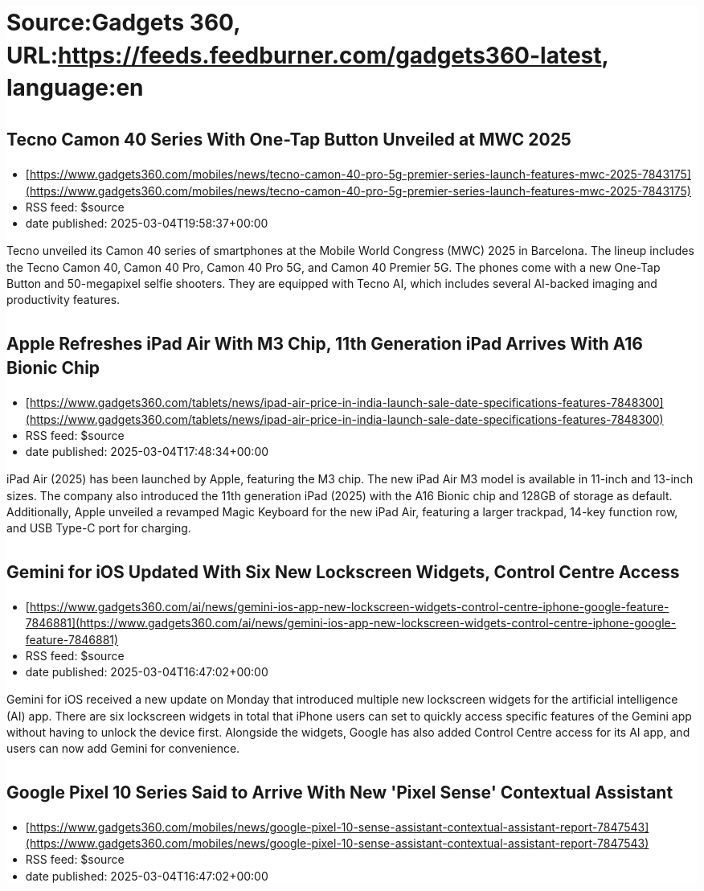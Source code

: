 # Source:Gadgets 360, URL:https://feeds.feedburner.com/gadgets360-latest, language:en

## Tecno Camon 40 Series With One-Tap Button Unveiled at MWC 2025
 - [https://www.gadgets360.com/mobiles/news/tecno-camon-40-pro-5g-premier-series-launch-features-mwc-2025-7843175](https://www.gadgets360.com/mobiles/news/tecno-camon-40-pro-5g-premier-series-launch-features-mwc-2025-7843175)
 - RSS feed: $source
 - date published: 2025-03-04T19:58:37+00:00

Tecno unveiled its Camon 40 series of smartphones at the Mobile World Congress (MWC) 2025 in Barcelona. The lineup includes the Tecno Camon 40, Camon 40 Pro, Camon 40 Pro 5G, and Camon 40 Premier 5G. The phones come with a new One-Tap Button and 50-megapixel selfie shooters. They are equipped with Tecno AI, which includes several AI-backed imaging and productivity features.

## Apple Refreshes iPad Air With M3 Chip, 11th Generation iPad Arrives With A16 Bionic Chip
 - [https://www.gadgets360.com/tablets/news/ipad-air-price-in-india-launch-sale-date-specifications-features-7848300](https://www.gadgets360.com/tablets/news/ipad-air-price-in-india-launch-sale-date-specifications-features-7848300)
 - RSS feed: $source
 - date published: 2025-03-04T17:48:34+00:00

iPad Air (2025) has been launched by Apple, featuring the M3 chip. The new iPad Air M3 model is available in 11-inch and 13-inch sizes. The company also introduced the 11th generation iPad (2025) with the A16 Bionic chip and 128GB of storage as default. Additionally, Apple unveiled a revamped Magic Keyboard for the new iPad Air, featuring a larger trackpad, 14-key function row, and USB Type-C port for charging.

## Gemini for iOS Updated With Six New Lockscreen Widgets, Control Centre Access
 - [https://www.gadgets360.com/ai/news/gemini-ios-app-new-lockscreen-widgets-control-centre-iphone-google-feature-7846881](https://www.gadgets360.com/ai/news/gemini-ios-app-new-lockscreen-widgets-control-centre-iphone-google-feature-7846881)
 - RSS feed: $source
 - date published: 2025-03-04T16:47:02+00:00

Gemini for iOS received a new update on Monday that introduced multiple new lockscreen widgets for the artificial intelligence (AI) app. There are six lockscreen widgets in total that iPhone users can set to quickly access specific features of the Gemini app without having to unlock the device first. Alongside the widgets, Google has also added Control Centre access for its AI app, and users can now add Gemini for convenience.

## Google Pixel 10 Series Said to Arrive With New 'Pixel Sense' Contextual Assistant
 - [https://www.gadgets360.com/mobiles/news/google-pixel-10-sense-assistant-contextual-assistant-report-7847543](https://www.gadgets360.com/mobiles/news/google-pixel-10-sense-assistant-contextual-assistant-report-7847543)
 - RSS feed: $source
 - date published: 2025-03-04T16:47:02+00:00
